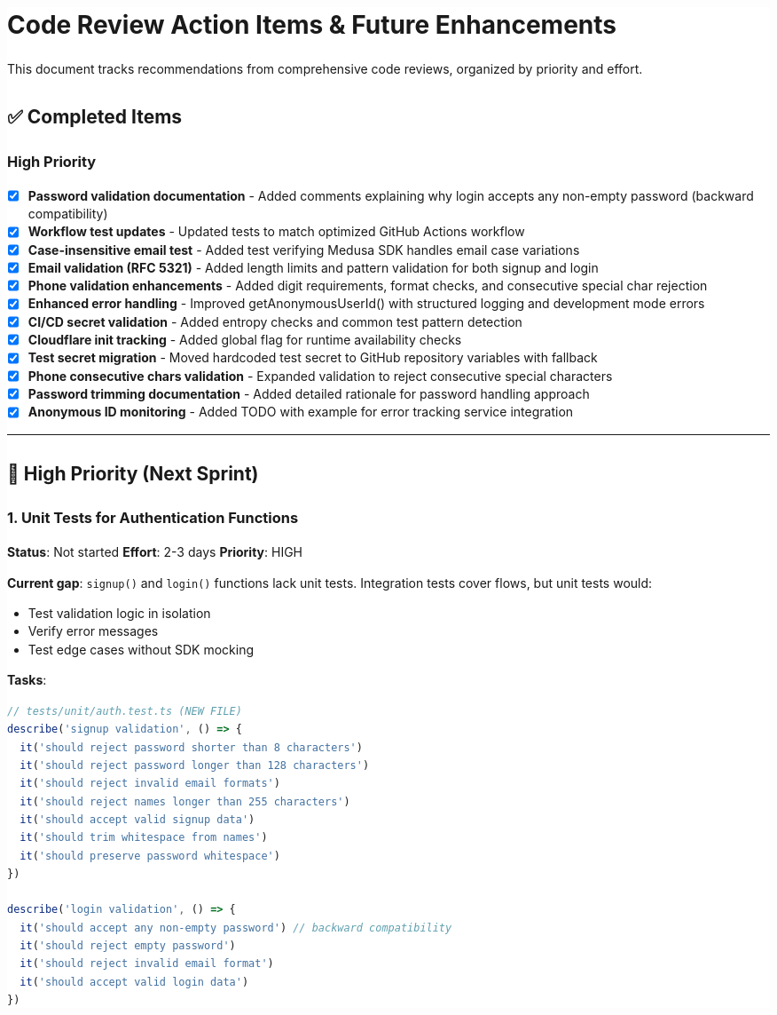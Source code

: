 # Code Review Action Items & Future Enhancements

This document tracks recommendations from comprehensive code reviews, organized by priority and effort.

## ✅ Completed Items

### High Priority
- [x] **Password validation documentation** - Added comments explaining why login accepts any non-empty password (backward compatibility)
- [x] **Workflow test updates** - Updated tests to match optimized GitHub Actions workflow
- [x] **Case-insensitive email test** - Added test verifying Medusa SDK handles email case variations
- [x] **Email validation (RFC 5321)** - Added length limits and pattern validation for both signup and login
- [x] **Phone validation enhancements** - Added digit requirements, format checks, and consecutive special char rejection
- [x] **Enhanced error handling** - Improved getAnonymousUserId() with structured logging and development mode errors
- [x] **CI/CD secret validation** - Added entropy checks and common test pattern detection
- [x] **Cloudflare init tracking** - Added global flag for runtime availability checks
- [x] **Test secret migration** - Moved hardcoded test secret to GitHub repository variables with fallback
- [x] **Phone consecutive chars validation** - Expanded validation to reject consecutive special characters
- [x] **Password trimming documentation** - Added detailed rationale for password handling approach
- [x] **Anonymous ID monitoring** - Added TODO with example for error tracking service integration

---

## 🚀 High Priority (Next Sprint)

### 1. Unit Tests for Authentication Functions
**Status**: Not started
**Effort**: 2-3 days
**Priority**: HIGH

**Current gap**: `signup()` and `login()` functions lack unit tests. Integration tests cover flows, but unit tests would:
- Test validation logic in isolation
- Verify error messages
- Test edge cases without SDK mocking

**Tasks**:
```typescript
// tests/unit/auth.test.ts (NEW FILE)
describe('signup validation', () => {
  it('should reject password shorter than 8 characters')
  it('should reject password longer than 128 characters')
  it('should reject invalid email formats')
  it('should reject names longer than 255 characters')
  it('should accept valid signup data')
  it('should trim whitespace from names')
  it('should preserve password whitespace')
})

describe('login validation', () => {
  it('should accept any non-empty password') // backward compatibility
  it('should reject empty password')
  it('should reject invalid email format')
  it('should accept valid login data')
})
```